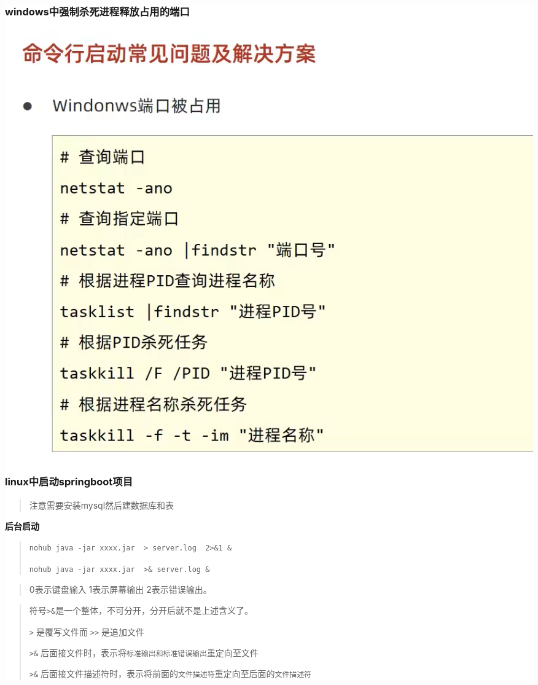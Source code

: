 ### windows中强制杀死进程释放占用的端口

![](./images/2023-04-23-01-07-18.png)

### linux中启动springboot项目

> 注意需要安装mysql然后建数据库和表

**后台启动**
>
> `nohub java -jar xxxx.jar  > server.log  2>&1 &`
>
> `nohub java -jar xxxx.jar  >& server.log &`

> 0表示键盘输入 1表示屏幕输出 2表示错误输出。

> 符号`>&`是一个整体，不可分开，分开后就不是上述含义了。
>
> `>` 是覆写文件而 `>>` 是追加文件
>
> `>&` 后面接文件时，表示将`标准输出和标准错误输出`重定向至文件
>
> `>&` 后面接文件描述符时，表示将前面的`文件描述符`重定向至后面的`文件描述符`
